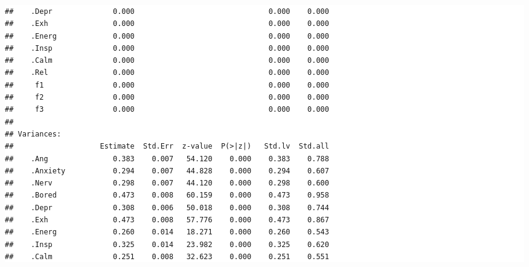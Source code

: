     ##    .Depr              0.000                               0.000    0.000
    ##    .Exh               0.000                               0.000    0.000
    ##    .Energ             0.000                               0.000    0.000
    ##    .Insp              0.000                               0.000    0.000
    ##    .Calm              0.000                               0.000    0.000
    ##    .Rel               0.000                               0.000    0.000
    ##     f1                0.000                               0.000    0.000
    ##     f2                0.000                               0.000    0.000
    ##     f3                0.000                               0.000    0.000
    ## 
    ## Variances:
    ##                    Estimate  Std.Err  z-value  P(>|z|)   Std.lv  Std.all
    ##    .Ang               0.383    0.007   54.120    0.000    0.383    0.788
    ##    .Anxiety           0.294    0.007   44.828    0.000    0.294    0.607
    ##    .Nerv              0.298    0.007   44.120    0.000    0.298    0.600
    ##    .Bored             0.473    0.008   60.159    0.000    0.473    0.958
    ##    .Depr              0.308    0.006   50.018    0.000    0.308    0.744
    ##    .Exh               0.473    0.008   57.776    0.000    0.473    0.867
    ##    .Energ             0.260    0.014   18.271    0.000    0.260    0.543
    ##    .Insp              0.325    0.014   23.982    0.000    0.325    0.620
    ##    .Calm              0.251    0.008   32.623    0.000    0.251    0.551